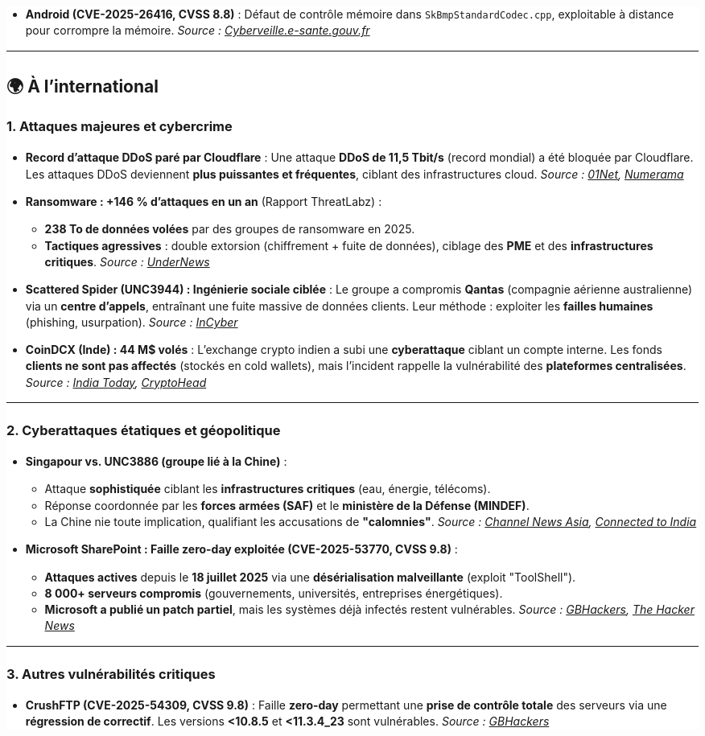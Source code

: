 - **Android (CVE-2025-26416, CVSS **8.8**)** :
  Défaut de contrôle mémoire dans `SkBmpStandardCodec.cpp`, exploitable à distance pour corrompre la mémoire.
  *Source : [Cyberveille.e-sante.gouv.fr](https://cyberveille.esante.gouv.fr/)*

---

## **🌍 À l’international**

### **1. Attaques majeures et cybercrime**
- **Record d’attaque DDoS paré par Cloudflare** :
  Une attaque **DDoS de 11,5 Tbit/s** (record mondial) a été bloquée par Cloudflare. Les attaques DDoS deviennent **plus puissantes et fréquentes**, ciblant des infrastructures cloud.
  *Source : [01Net](https://www.01net.com/), [Numerama](https://www.numerama.com/)*

- **Ransomware : +146 % d’attaques en un an** (Rapport ThreatLabz) :
  - **238 To de données volées** par des groupes de ransomware en 2025.
  - **Tactiques agressives** : double extorsion (chiffrement + fuite de données), ciblage des **PME** et des **infrastructures critiques**.
  *Source : [UnderNews](https://www.undernews.fr/)*

- **Scattered Spider (UNC3944) : Ingénierie sociale ciblée** :
  Le groupe a compromis **Qantas** (compagnie aérienne australienne) via un **centre d’appels**, entraînant une fuite massive de données clients. Leur méthode : exploiter les **failles humaines** (phishing, usurpation).
  *Source : [InCyber](https://incyber.org/)*

- **CoinDCX (Inde) : 44 M$ volés** :
  L’exchange crypto indien a subi une **cyberattaque** ciblant un compte interne. Les fonds **clients ne sont pas affectés** (stockés en cold wallets), mais l’incident rappelle la vulnérabilité des **plateformes centralisées**.
  *Source : [India Today](https://www.indiatoday.in/), [CryptoHead](https://cryptohead.io/)*

---

### **2. Cyberattaques étatiques et géopolitique**
- **Singapour vs. UNC3886 (groupe lié à la Chine)** :
  - Attaque **sophistiquée** ciblant les **infrastructures critiques** (eau, énergie, télécoms).
  - Réponse coordonnée par les **forces armées (SAF)** et le **ministère de la Défense (MINDEF)**.
  - La Chine nie toute implication, qualifiant les accusations de **"calomnies"**.
  *Source : [Channel News Asia](https://www.channelnewsasia.com/), [Connected to India](https://www.connectedtoindia.com/)*

- **Microsoft SharePoint : Faille zero-day exploitée (CVE-2025-53770, CVSS **9.8**)** :
  - **Attaques actives** depuis le **18 juillet 2025** via une **désérialisation malveillante** (exploit "ToolShell").
  - **8 000+ serveurs compromis** (gouvernements, universités, entreprises énergétiques).
  - **Microsoft a publié un patch partiel**, mais les systèmes déjà infectés restent vulnérables.
  *Source : [GBHackers](https://gbhackers.com/), [The Hacker News](https://thehackernews.com/)*

---

### **3. Autres vulnérabilités critiques**
- **CrushFTP (CVE-2025-54309, CVSS **9.8**)** :
  Faille **zero-day** permettant une **prise de contrôle totale** des serveurs via une **régression de correctif**. Les versions **<10.8.5** et **<11.3.4_23** sont vulnérables.
  *Source : [GBHackers](https://gbhackers.com/)*
